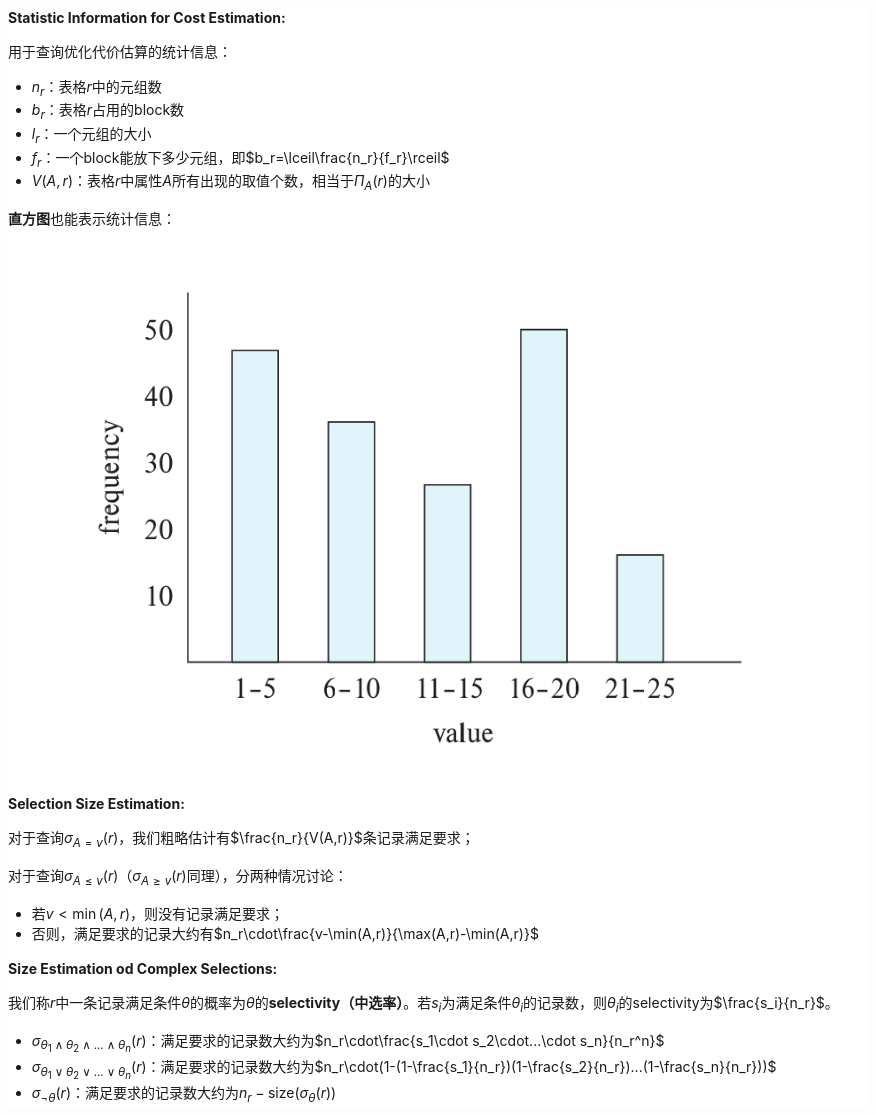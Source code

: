 **Statistic Information for Cost Estimation:**

用于查询优化代价估算的统计信息：

* $n_r$：表格$r$中的元组数
* $b_r$：表格$r$占用的block数
* $l_r$：一个元组的大小
* $f_r$：一个block能放下多少元组，即$b_r=\lceil\frac{n_r}{f_r}\rceil$
* $V(A,r)$：表格$r$中属性$A$所有出现的取值个数，相当于$\Pi_A(r)$的大小

**直方图**也能表示统计信息：

![alt text](image/16.1.png)

**Selection Size Estimation:**

对于查询$\sigma_{A=v}(r)$，我们粗略估计有$\frac{n_r}{V(A,r)}$条记录满足要求；

对于查询$\sigma_{A\leqslant v}(r)$（$\sigma_{A\geqslant v}(r)$同理），分两种情况讨论：

* 若$v<\min(A,r)$，则没有记录满足要求；
* 否则，满足要求的记录大约有$n_r\cdot\frac{v-\min(A,r)}{\max(A,r)-\min(A,r)}$

**Size Estimation od Complex Selections:**

我们称$r$中一条记录满足条件$\theta$的概率为$\theta$的**selectivity（中选率）**。若$s_i$为满足条件$\theta_i$的记录数，则$\theta_i$的selectivity为$\frac{s_i}{n_r}$。

* $\sigma_{\theta_1\wedge\theta_2\wedge...\wedge\theta_n}(r)$：满足要求的记录数大约为$n_r\cdot\frac{s_1\cdot s_2\cdot...\cdot s_n}{n_r^n}$
* $\sigma_{\theta_1\vee\theta_2\vee...\vee\theta_n}(r)$：满足要求的记录数大约为$n_r\cdot(1-(1-\frac{s_1}{n_r})(1-\frac{s_2}{n_r})...(1-\frac{s_n}{n_r}))$
* $\sigma_{\neg\theta}(r)$：满足要求的记录数大约为$n_r-\text{size}(\sigma_{\theta}(r))$
